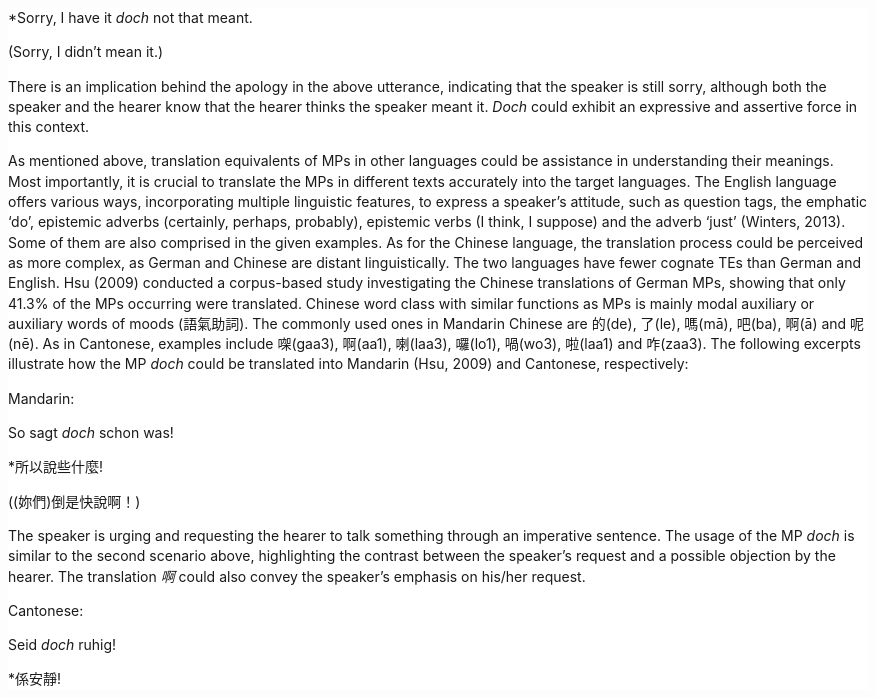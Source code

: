 

<p>*Sorry, I have it <em>doch</em> not that meant.</p>



<p>(Sorry, I didn’t mean it.)</p>



<p>There is an implication behind the apology in the above utterance, indicating that the speaker is still sorry, although both the speaker and the hearer know that the hearer thinks the speaker meant it. <em>Doch</em> could exhibit an expressive and assertive force in this context.</p>



<p>As mentioned above, translation equivalents of MPs in other languages could be assistance in understanding their meanings. Most importantly, it is crucial to translate the MPs in different texts accurately into the target languages. The English language offers various ways, incorporating multiple linguistic features, to express a speaker’s attitude, such as question tags, the emphatic ‘do’, epistemic adverbs (certainly, perhaps, probably), epistemic verbs (I think, I suppose) and the adverb ‘just’ (Winters, 2013). Some of them are also comprised in the given examples. As for the Chinese language, the translation process could be perceived as more complex, as German and Chinese are distant linguistically. The two languages have fewer cognate TEs than German and English. Hsu (2009) conducted a corpus-based study investigating the Chinese translations of German MPs, showing that only 41.3% of the MPs occurring were translated. Chinese word class with similar functions as MPs is mainly modal auxiliary or auxiliary words of moods (語氣助詞). The commonly used ones in Mandarin Chinese are 的(de), 了(le), 嗎(mā), 吧(ba), 啊(ā) and 呢(nē). As in Cantonese, examples include 㗎(gaa3), 啊(aa1), 喇(laa3), 囉(lo1), 喎(wo3), 啦(laa1) and 咋(zaa3). The following excerpts illustrate how the MP <em>doch </em>could be translated into Mandarin (Hsu, 2009) and Cantonese, respectively:</p>



<p>Mandarin:</p>



<p>So sagt <em>doch</em> schon was!</p>



<p>*所以說些什麼!</p>



<p>((妳們)倒是快說啊！)</p>



<p>The speaker is urging and requesting the hearer to talk something through an imperative sentence. The usage of the MP <em>doch</em> is similar to the second scenario above, highlighting the contrast between the speaker’s request and a possible objection by the hearer. The translation <em>啊</em> could also convey the speaker’s emphasis on his/her request.</p>



<p>Cantonese:</p>



<p>Seid <em>doch</em> ruhig!</p>



<p>*係安靜!</p>


